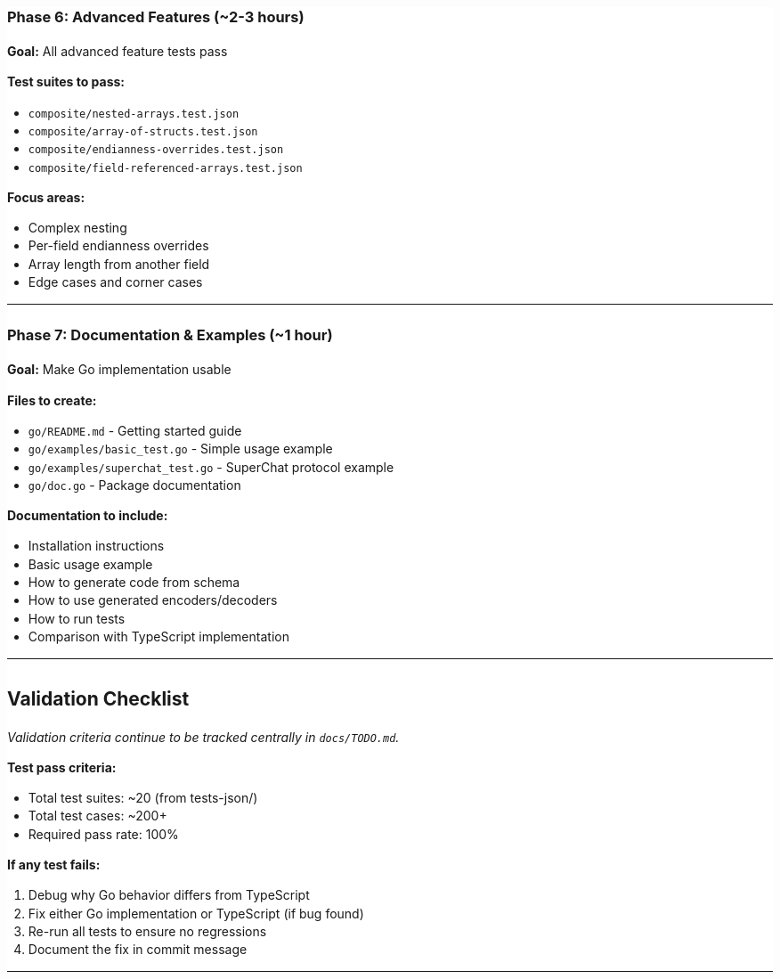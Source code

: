 
### Phase 6: Advanced Features (~2-3 hours)

**Goal:** All advanced feature tests pass

**Test suites to pass:**
- `composite/nested-arrays.test.json`
- `composite/array-of-structs.test.json`
- `composite/endianness-overrides.test.json`
- `composite/field-referenced-arrays.test.json`

**Focus areas:**
- Complex nesting
- Per-field endianness overrides
- Array length from another field
- Edge cases and corner cases

---

### Phase 7: Documentation & Examples (~1 hour)

**Goal:** Make Go implementation usable

**Files to create:**
- `go/README.md` - Getting started guide
- `go/examples/basic_test.go` - Simple usage example
- `go/examples/superchat_test.go` - SuperChat protocol example
- `go/doc.go` - Package documentation

**Documentation to include:**
- Installation instructions
- Basic usage example
- How to generate code from schema
- How to use generated encoders/decoders
- How to run tests
- Comparison with TypeScript implementation

---

## Validation Checklist

_Validation criteria continue to be tracked centrally in `docs/TODO.md`._

**Test pass criteria:**
- Total test suites: ~20 (from tests-json/)
- Total test cases: ~200+
- Required pass rate: 100%

**If any test fails:**
1. Debug why Go behavior differs from TypeScript
2. Fix either Go implementation or TypeScript (if bug found)
3. Re-run all tests to ensure no regressions
4. Document the fix in commit message

---
